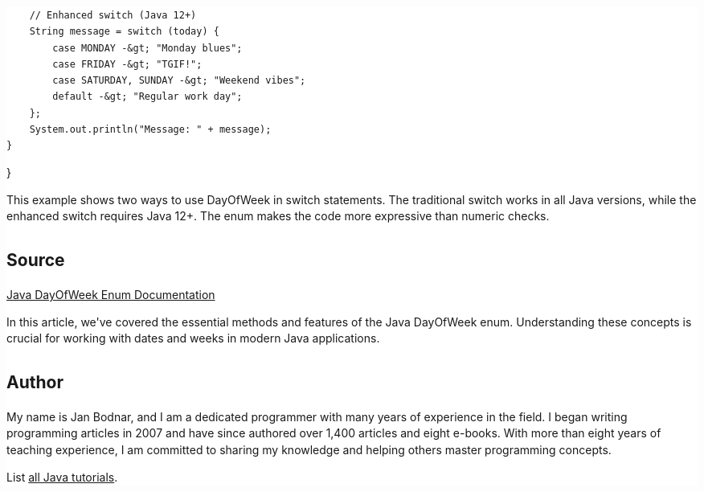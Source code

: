         // Enhanced switch (Java 12+)
        String message = switch (today) {
            case MONDAY -&gt; "Monday blues";
            case FRIDAY -&gt; "TGIF!";
            case SATURDAY, SUNDAY -&gt; "Weekend vibes";
            default -&gt; "Regular work day";
        };
        System.out.println("Message: " + message);
    }
}

This example shows two ways to use DayOfWeek in switch statements. The
traditional switch works in all Java versions, while the enhanced switch
requires Java 12+. The enum makes the code more expressive than numeric checks.

## Source

[Java DayOfWeek Enum Documentation](https://docs.oracle.com/javase/8/docs/api/java/time/DayOfWeek.html)

In this article, we've covered the essential methods and features of the Java
DayOfWeek enum. Understanding these concepts is crucial for working with dates
and weeks in modern Java applications.

## Author

My name is Jan Bodnar, and I am a dedicated programmer with many years of
experience in the field. I began writing programming articles in 2007 and have
since authored over 1,400 articles and eight e-books. With more than eight years
of teaching experience, I am committed to sharing my knowledge and helping
others master programming concepts.

List [all Java tutorials](/java/).